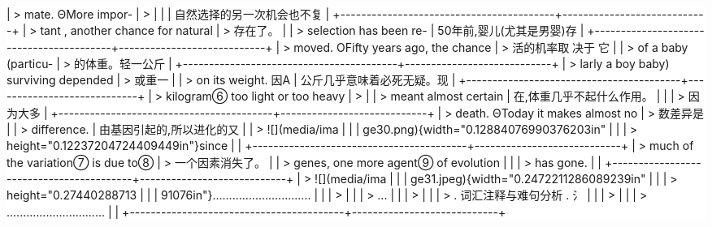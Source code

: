 | > mate. ΘMore impor-                    | >                          |
|                                         | 自然选择的另一次机会也不复 |
+-----------------------------------------+----------------------------+
| > tant , another chance for natural     | > 存在了。                 |
| > selection has been re-                | 50年前,婴儿(尤其是男婴)存  |
+-----------------------------------------+----------------------------+
| > moved. OFifty years ago, the chance   | > 活的机率取 决于 它       |
| > of a baby (particu-                   | > 的体重。轻一公斤         |
+-----------------------------------------+----------------------------+
| > larly a boy baby) surviving depended  | > 或重一                   |
| > on its weight. 因A                    | 公斤几乎意味着必死无疑。现 |
+-----------------------------------------+----------------------------+
| > kilogram⑥ too light or too heavy      | >                          |
| > meant almost certain                  |  在,体重几乎不起什么作用。 |
|                                         | > 因为大多                 |
+-----------------------------------------+----------------------------+
| > death. ΘToday it makes almost no      | > 数差异是                 |
| > difference.                           | 由基因引起的,所以进化的又  |
| > ![](media/ima                         |                            |
| ge30.png){width="0.12884076990376203in" |                            |
| > height="0.12237204724409449in"}since  |                            |
+-----------------------------------------+----------------------------+
| > much of the variation⑦ is due to⑧     | > 一个因素消失了。         |
| > genes, one more agent⑨ of evolution   |                            |
| > has gone.                             |                            |
+-----------------------------------------+----------------------------+
| > ![](media/ima                         |                            |
| ge31.jpeg){width="0.2472211286089239in" |                            |
| > height="0.27440288713                 |                            |
| 91076in"}.............................. |                            |
| >                                       |                            |
| > ...                                   |                            |
| >                                       |                            |
| > . 词汇注释与难句分析 . 氵             |                            |
| >                                       |                            |
| > ..............................        |                            |
+-----------------------------------------+----------------------------+
